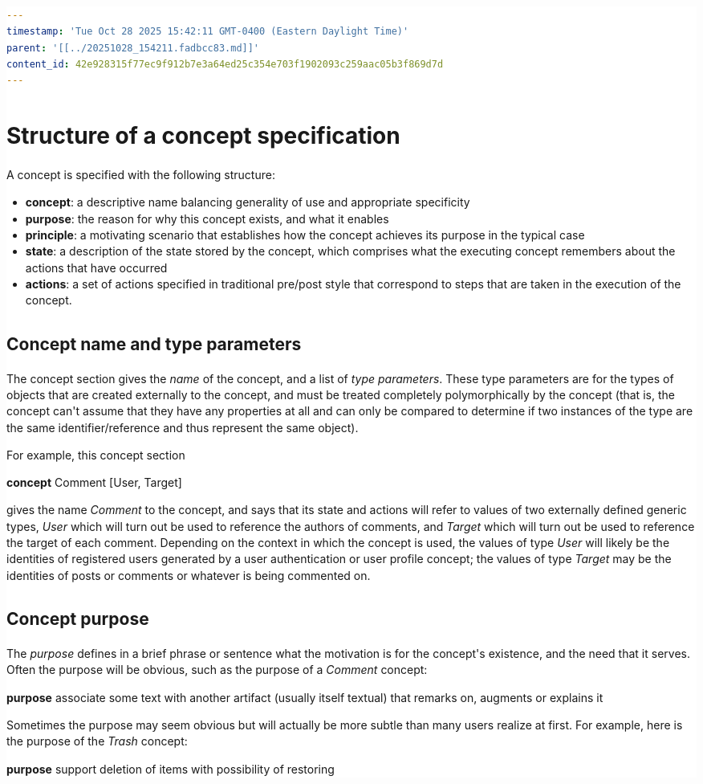 ```yaml
---
timestamp: 'Tue Oct 28 2025 15:42:11 GMT-0400 (Eastern Daylight Time)'
parent: '[[../20251028_154211.fadbcc83.md]]'
content_id: 42e928315f77ec9f912b7e3a64ed25c354e703f1902093c259aac05b3f869d7d
---
```


# Structure of a concept specification

A concept is specified with the following structure:

* **concept**: a descriptive name balancing generality of use and appropriate specificity
* **purpose**: the reason for why this concept exists, and what it enables
* **principle**: a motivating scenario that establishes how the concept achieves its purpose in the typical case
* **state**: a description of the state stored by the concept, which comprises what the executing concept remembers about the actions that have occurred
* **actions**: a set of actions specified in traditional pre/post style that correspond to steps that are taken in the execution of the concept.

## Concept name and type parameters

The concept section gives the *name* of the concept, and a list of *type* *parameters*. These type parameters are for the types of objects that are created externally to the concept, and must be treated completely polymorphically by the concept (that is, the concept can't assume that they have any properties at all and can only be compared to determine if two instances of the type are the same identifier/reference and thus represent the same object).

For example, this concept section

**concept** Comment \[User, Target]

gives the name *Comment* to the concept, and says that its state and actions will refer to values of two externally defined generic types, *User* which will turn out be used to reference the authors of comments, and *Target* which will turn out be used to reference the target of each comment. Depending on the context in which the concept is used, the values of type *User* will likely be the identities of registered users generated by a user authentication or user profile concept; the values of type *Target* may be the identities of posts or comments or whatever is being commented on.

## Concept purpose

The *purpose* defines in a brief phrase or sentence what the motivation is for the concept's existence, and the need that it serves. Often the purpose will be obvious, such as the purpose of a *Comment* concept:

**purpose** associate some text with another artifact (usually itself textual) that remarks on, augments or explains it

Sometimes the purpose may seem obvious but will actually be more subtle than many users realize at first. For example, here is the purpose of the *Trash* concept:

**purpose** support deletion of items with possibility of restoring
